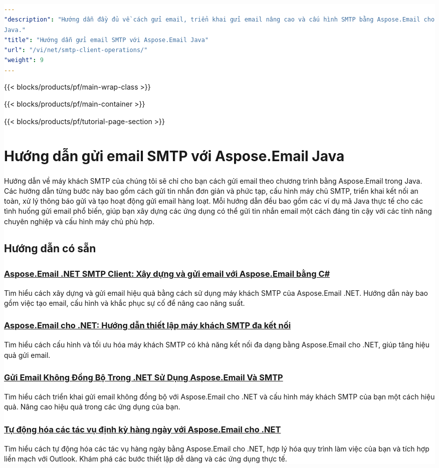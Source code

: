 ```yaml
---
"description": "Hướng dẫn đầy đủ về cách gửi email, triển khai gửi email nâng cao và cấu hình SMTP bằng Aspose.Email cho Java."
"title": "Hướng dẫn gửi email SMTP với Aspose.Email Java"
"url": "/vi/net/smtp-client-operations/"
"weight": 9
---
```


{{< blocks/products/pf/main-wrap-class >}}

{{< blocks/products/pf/main-container >}}

{{< blocks/products/pf/tutorial-page-section >}}
# Hướng dẫn gửi email SMTP với Aspose.Email Java

Hướng dẫn về máy khách SMTP của chúng tôi sẽ chỉ cho bạn cách gửi email theo chương trình bằng Aspose.Email trong Java. Các hướng dẫn từng bước này bao gồm cách gửi tin nhắn đơn giản và phức tạp, cấu hình máy chủ SMTP, triển khai kết nối an toàn, xử lý thông báo gửi và tạo hoạt động gửi email hàng loạt. Mỗi hướng dẫn đều bao gồm các ví dụ mã Java thực tế cho các tình huống gửi email phổ biến, giúp bạn xây dựng các ứng dụng có thể gửi tin nhắn email một cách đáng tin cậy với các tính năng chuyên nghiệp và cấu hình máy chủ phù hợp.

## Hướng dẫn có sẵn

### [Aspose.Email .NET SMTP Client: Xây dựng và gửi email với Aspose.Email bằng C#](./aspose-email-net-smtp-client-guide/)
Tìm hiểu cách xây dựng và gửi email hiệu quả bằng cách sử dụng máy khách SMTP của Aspose.Email .NET. Hướng dẫn này bao gồm việc tạo email, cấu hình và khắc phục sự cố để nâng cao năng suất.

### [Aspose.Email cho .NET: Hướng dẫn thiết lập máy khách SMTP đa kết nối](./multi-connection-smtp-client-aspose-email-net/)
Tìm hiểu cách cấu hình và tối ưu hóa máy khách SMTP có khả năng kết nối đa dạng bằng Aspose.Email cho .NET, giúp tăng hiệu quả gửi email.

### [Gửi Email Không Đồng Bộ Trong .NET Sử Dụng Aspose.Email Và SMTP](./async-email-sending-aspose-dotnet-smtp-configuration/)
Tìm hiểu cách triển khai gửi email không đồng bộ với Aspose.Email cho .NET và cấu hình máy khách SMTP của bạn một cách hiệu quả. Nâng cao hiệu quả trong các ứng dụng của bạn.

### [Tự động hóa các tác vụ định kỳ hàng ngày với Aspose.Email cho .NET](./automate-daily-recurring-tasks-aspose-email-net/)
Tìm hiểu cách tự động hóa các tác vụ hàng ngày bằng Aspose.Email cho .NET, hợp lý hóa quy trình làm việc của bạn và tích hợp liền mạch với Outlook. Khám phá các bước thiết lập dễ dàng và các ứng dụng thực tế.
